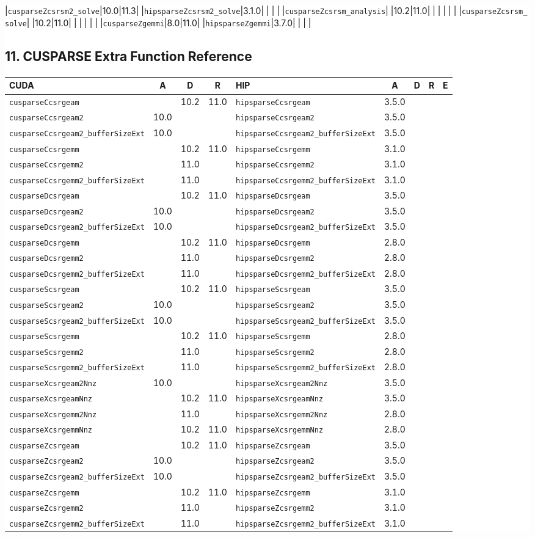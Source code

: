 |`cusparseZcsrsm2_solve`|10.0|11.3| |`hipsparseZcsrsm2_solve`|3.1.0| | | |
|`cusparseZcsrsm_analysis`| |10.2|11.0| | | | | |
|`cusparseZcsrsm_solve`| |10.2|11.0| | | | | |
|`cusparseZgemmi`|8.0|11.0| |`hipsparseZgemmi`|3.7.0| | | |

## **11. CUSPARSE Extra Function Reference**

|**CUDA**|**A**|**D**|**R**|**HIP**|**A**|**D**|**R**|**E**|
|:--|:-:|:-:|:-:|:--|:-:|:-:|:-:|:-:|
|`cusparseCcsrgeam`| |10.2|11.0|`hipsparseCcsrgeam`|3.5.0| | | |
|`cusparseCcsrgeam2`|10.0| | |`hipsparseCcsrgeam2`|3.5.0| | | |
|`cusparseCcsrgeam2_bufferSizeExt`|10.0| | |`hipsparseCcsrgeam2_bufferSizeExt`|3.5.0| | | |
|`cusparseCcsrgemm`| |10.2|11.0|`hipsparseCcsrgemm`|3.1.0| | | |
|`cusparseCcsrgemm2`| |11.0| |`hipsparseCcsrgemm2`|3.1.0| | | |
|`cusparseCcsrgemm2_bufferSizeExt`| |11.0| |`hipsparseCcsrgemm2_bufferSizeExt`|3.1.0| | | |
|`cusparseDcsrgeam`| |10.2|11.0|`hipsparseDcsrgeam`|3.5.0| | | |
|`cusparseDcsrgeam2`|10.0| | |`hipsparseDcsrgeam2`|3.5.0| | | |
|`cusparseDcsrgeam2_bufferSizeExt`|10.0| | |`hipsparseDcsrgeam2_bufferSizeExt`|3.5.0| | | |
|`cusparseDcsrgemm`| |10.2|11.0|`hipsparseDcsrgemm`|2.8.0| | | |
|`cusparseDcsrgemm2`| |11.0| |`hipsparseDcsrgemm2`|2.8.0| | | |
|`cusparseDcsrgemm2_bufferSizeExt`| |11.0| |`hipsparseDcsrgemm2_bufferSizeExt`|2.8.0| | | |
|`cusparseScsrgeam`| |10.2|11.0|`hipsparseScsrgeam`|3.5.0| | | |
|`cusparseScsrgeam2`|10.0| | |`hipsparseScsrgeam2`|3.5.0| | | |
|`cusparseScsrgeam2_bufferSizeExt`|10.0| | |`hipsparseScsrgeam2_bufferSizeExt`|3.5.0| | | |
|`cusparseScsrgemm`| |10.2|11.0|`hipsparseScsrgemm`|2.8.0| | | |
|`cusparseScsrgemm2`| |11.0| |`hipsparseScsrgemm2`|2.8.0| | | |
|`cusparseScsrgemm2_bufferSizeExt`| |11.0| |`hipsparseScsrgemm2_bufferSizeExt`|2.8.0| | | |
|`cusparseXcsrgeam2Nnz`|10.0| | |`hipsparseXcsrgeam2Nnz`|3.5.0| | | |
|`cusparseXcsrgeamNnz`| |10.2|11.0|`hipsparseXcsrgeamNnz`|3.5.0| | | |
|`cusparseXcsrgemm2Nnz`| |11.0| |`hipsparseXcsrgemm2Nnz`|2.8.0| | | |
|`cusparseXcsrgemmNnz`| |10.2|11.0|`hipsparseXcsrgemmNnz`|2.8.0| | | |
|`cusparseZcsrgeam`| |10.2|11.0|`hipsparseZcsrgeam`|3.5.0| | | |
|`cusparseZcsrgeam2`|10.0| | |`hipsparseZcsrgeam2`|3.5.0| | | |
|`cusparseZcsrgeam2_bufferSizeExt`|10.0| | |`hipsparseZcsrgeam2_bufferSizeExt`|3.5.0| | | |
|`cusparseZcsrgemm`| |10.2|11.0|`hipsparseZcsrgemm`|3.1.0| | | |
|`cusparseZcsrgemm2`| |11.0| |`hipsparseZcsrgemm2`|3.1.0| | | |
|`cusparseZcsrgemm2_bufferSizeExt`| |11.0| |`hipsparseZcsrgemm2_bufferSizeExt`|3.1.0| | | |
